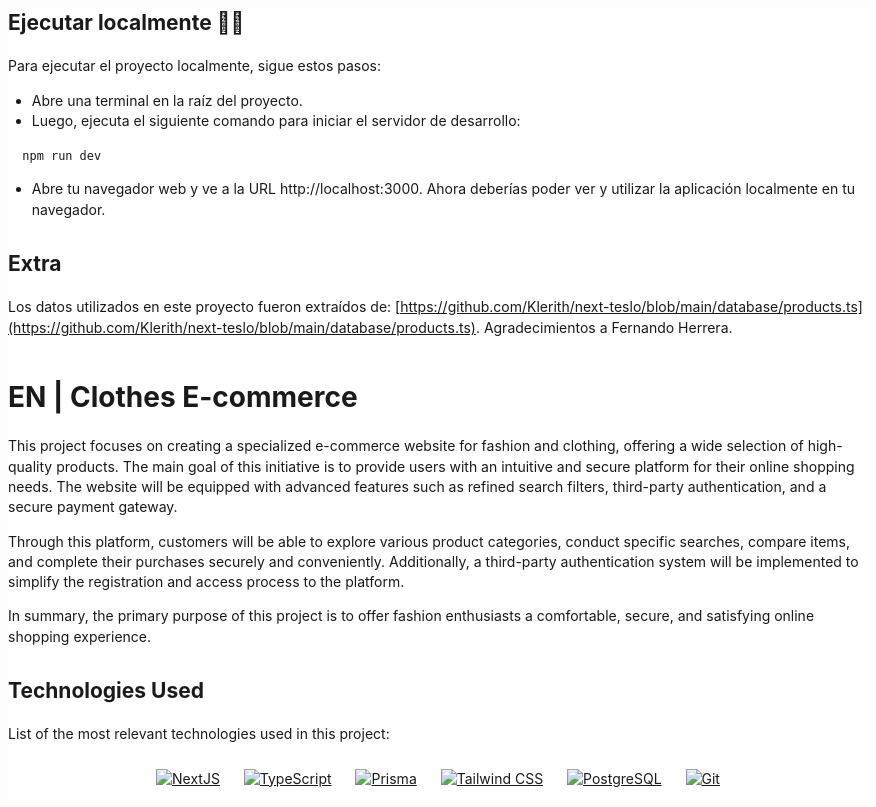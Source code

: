 ## Ejecutar localmente 🏃‍♀️

Para ejecutar el proyecto localmente, sigue estos pasos:

- Abre una terminal en la raíz del proyecto.
- Luego, ejecuta el siguiente comando para iniciar el servidor de desarrollo:

```bash
  npm run dev
```

- Abre tu navegador web y ve a la URL http://localhost:3000.
  Ahora deberías poder ver y utilizar la aplicación localmente en tu navegador.

## Extra

Los datos utilizados en este proyecto fueron extraídos de: [https://github.com/Klerith/next-teslo/blob/main/database/products.ts](https://github.com/Klerith/next-teslo/blob/main/database/products.ts). Agradecimientos a Fernando Herrera.

# EN | Clothes E-commerce

This project focuses on creating a specialized e-commerce website for fashion and clothing, offering a wide selection of high-quality products. The main goal of this initiative is to provide users with an intuitive and secure platform for their online shopping needs. The website will be equipped with advanced features such as refined search filters, third-party authentication, and a secure payment gateway.

Through this platform, customers will be able to explore various product categories, conduct specific searches, compare items, and complete their purchases securely and conveniently. Additionally, a third-party authentication system will be implemented to simplify the registration and access process to the platform.

In summary, the primary purpose of this project is to offer fashion enthusiasts a comfortable, secure, and satisfying online shopping experience.

## Technologies Used

List of the most relevant technologies used in this project:

<div align="center">  
<a href="https://nextjs.org/" target="_blank"><img style="margin: 10px" src="https://profilinator.rishav.dev/skills-assets/nextjs.png" alt="NextJS" height="50" /></a>  
<a href="https://www.typescriptlang.org/" target="_blank"><img style="margin: 10px" src="https://profilinator.rishav.dev/skills-assets/typescript-original.svg" alt="TypeScript" height="50" /></a>  
<a href="https://www.prisma.io/" target="_blank"><img style="margin: 10px" src="https://profilinator.rishav.dev/skills-assets/prisma.png" alt="Prisma" height="50" /></a>  
<a href="https://www.tailwindcss.com/" target="_blank"><img style="margin: 10px" src="https://profilinator.rishav.dev/skills-assets/tailwindcss.svg" alt="Tailwind CSS" height="50" /></a>  
<a href="https://www.postgresql.org/" target="_blank"><img style="margin: 10px" src="https://profilinator.rishav.dev/skills-assets/postgresql-original-wordmark.svg" alt="PostgreSQL" height="50" /></a>  
<a href="https://github.com/" target="_blank"><img style="margin: 10px" src="https://profilinator.rishav.dev/skills-assets/git-scm-icon.svg" alt="Git" height="50" /></a>  
</div>
